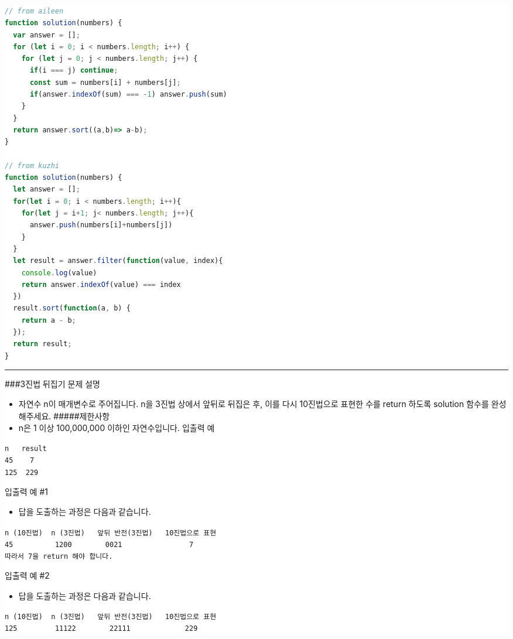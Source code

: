 ```js
// from aileen
function solution(numbers) {
  var answer = [];
  for (let i = 0; i < numbers.length; i++) {
    for (let j = 0; j < numbers.length; j++) {
      if(i === j) continue;
      const sum = numbers[i] + numbers[j];
      if(answer.indexOf(sum) === -1) answer.push(sum)
    }
  }
  return answer.sort((a,b)=> a-b);
}

// from kuzhi
function solution(numbers) {
  let answer = [];
  for(let i = 0; i < numbers.length; i++){
    for(let j = i+1; j< numbers.length; j++){
      answer.push(numbers[i]+numbers[j])
    }
  }
  let result = answer.filter(function(value, index){
    console.log(value)
    return answer.indexOf(value) === index
  })
  result.sort(function(a, b) { 
    return a - b;
  });
  return result;
}
```


---
###3진법 뒤집기
문제 설명
- 자연수 n이 매개변수로 주어집니다. n을 3진법 상에서 앞뒤로 뒤집은 후, 이를 다시 10진법으로 표현한 수를 return 하도록 solution 함수를 완성해주세요.
#####제한사항
- n은 1 이상 100,000,000 이하인 자연수입니다.
입출력 예
```
n   result
45    7
125  229
```
입출력 예 #1
- 답을 도출하는 과정은 다음과 같습니다.
```
n (10진법)  n (3진법)   앞뒤 반전(3진법)   10진법으로 표현
45          1200        0021                7
따라서 7을 return 해야 합니다.
```
입출력 예 #2
- 답을 도출하는 과정은 다음과 같습니다.
```
n (10진법)  n (3진법)   앞뒤 반전(3진법)   10진법으로 표현
125         11122        22111             229
```
